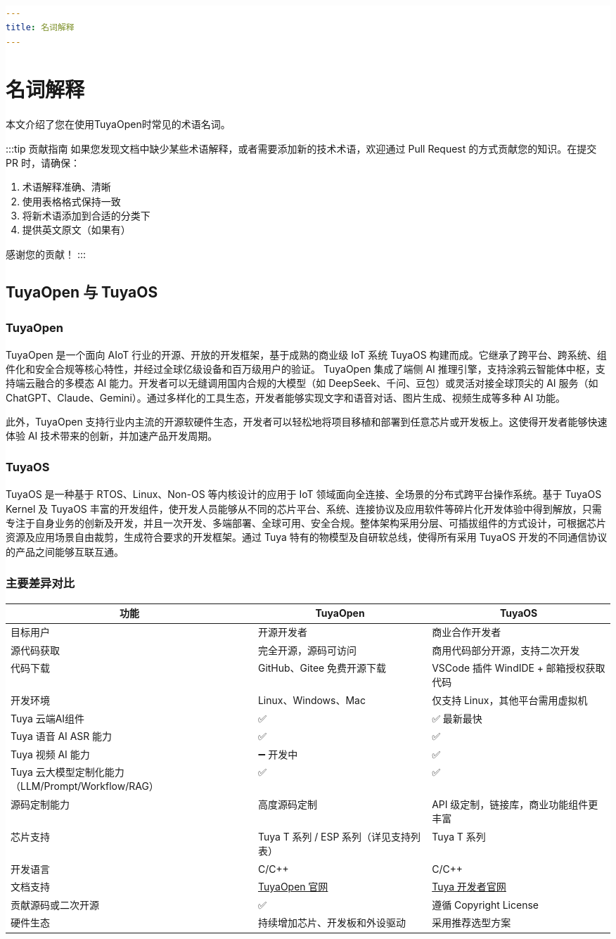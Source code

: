 ```yaml
---
title: 名词解释
---
```

# 名词解释
本文介绍了您在使用TuyaOpen时常见的术语名词。

:::tip 贡献指南
如果您发现文档中缺少某些术语解释，或者需要添加新的技术术语，欢迎通过 Pull Request 的方式贡献您的知识。在提交 PR 时，请确保：

1. 术语解释准确、清晰
2. 使用表格格式保持一致
3. 将新术语添加到合适的分类下
4. 提供英文原文（如果有）

感谢您的贡献！
:::

## TuyaOpen 与 TuyaOS
### TuyaOpen
TuyaOpen 是一个面向 AIoT 行业的开源、开放的开发框架，基于成熟的商业级 IoT 系统 TuyaOS 构建而成。它继承了跨平台、跨系统、组件化和安全合规等核心特性，并经过全球亿级设备和百万级用户的验证。
TuyaOpen 集成了端侧 AI 推理引擎，支持涂鸦云智能体中枢，支持端云融合的多模态 AI 能力。开发者可以无缝调用国内合规的大模型（如 DeepSeek、千问、豆包）或灵活对接全球顶尖的 AI 服务（如 ChatGPT、Claude、Gemini）。通过多样化的工具生态，开发者能够实现文字和语音对话、图片生成、视频生成等多种 AI 功能。

此外，TuyaOpen 支持行业内主流的开源软硬件生态，开发者可以轻松地将项目移植和部署到任意芯片或开发板上。这使得开发者能够快速体验 AI 技术带来的创新，并加速产品开发周期。

### TuyaOS
TuyaOS 是一种基于 RTOS、Linux、Non-OS 等内核设计的应用于 IoT 领域面向全连接、全场景的分布式跨平台操作系统。基于 TuyaOS Kernel 及 TuyaOS 丰富的开发组件，使开发人员能够从不同的芯片平台、系统、连接协议及应用软件等碎片化开发体验中得到解放，只需专注于自身业务的创新及开发，并且一次开发、多端部署、全球可用、安全合规。整体架构采用分层、可插拔组件的方式设计，可根据芯片资源及应用场景自由裁剪，生成符合要求的开发框架。通过 Tuya 特有的物模型及自研软总线，使得所有采用 TuyaOS 开发的不同通信协议的产品之间能够互联互通。


### 主要差异对比

| 功能                  | TuyaOpen                                         | TuyaOS                                                      |
|-----------------------|--------------------------------------------------|-------------------------------------------------------------|
| 目标用户              | 开源开发者                                        | 商业合作开发者                                              |
| 源代码获取            | 完全开源，源码可访问                               | 商用代码部分开源，支持二次开发                               |
| 代码下载              | GitHub、Gitee 免费开源下载                        | VSCode 插件 WindIDE + 邮箱授权获取代码                      |
| 开发环境              | Linux、Windows、Mac                               | 仅支持 Linux，其他平台需用虚拟机                             |
| Tuya 云端AI组件       | ✅                                                | ✅ 最新最快                                                  |
| Tuya 语音 AI ASR 能力 | ✅                                         | ✅                                                          |
| Tuya 视频 AI 能力     | ➖ 开发中                                 | ✅                                                          |
| Tuya 云大模型定制化能力 （LLM/Prompt/Workflow/RAG）   | ✅                                  | ✅                                                          |
| 源码定制能力          | 高度源码定制                                      | API 级定制，链接库，商业功能组件更丰富                       |
| 芯片支持              | Tuya T 系列 / ESP 系列（详见支持列表）             | Tuya T 系列                                                 |
| 开发语言              | C/C++                                            | C/C++                                                       |
| 文档支持              | [TuyaOpen 官网](https://TuyaOpen.ai)              | [Tuya 开发者官网](https://developer.tuya.com/cn/docs/iot-device-dev) |
| 贡献源码或二次开源     | ✅                                                | 遵循 Copyright License                                      |
| 硬件生态              | 持续增加芯片、开发板和外设驱动                     | 采用推荐选型方案                                            |
